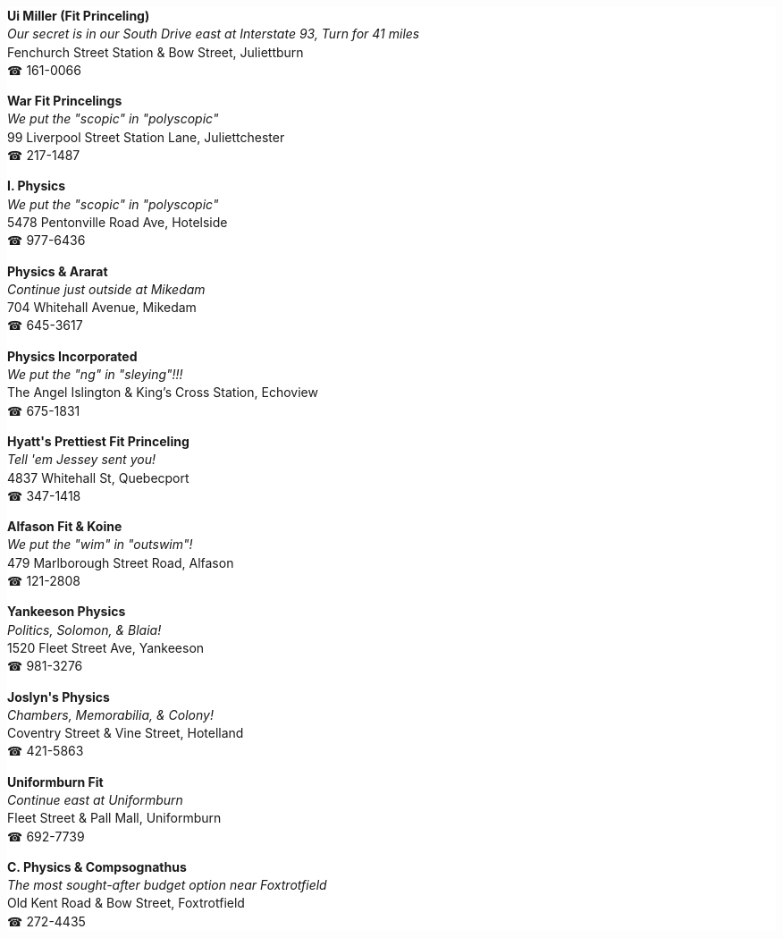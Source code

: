 **Ui Miller (Fit Princeling)**  
_Our secret is in our South 
Drive east at Interstate 93, Turn for 41 miles_  
Fenchurch Street Station & Bow Street, Juliettburn  
☎ 161-0066

**War Fit Princelings**  
_We put the "scopic" in "polyscopic"_  
99 Liverpool Street Station Lane, Juliettchester  
☎ 217-1487

**I. Physics**  
_We put the "scopic" in "polyscopic"_  
5478 Pentonville Road Ave, Hotelside  
☎ 977-6436

**Physics & Ararat**  
_Continue just outside at Mikedam_  
704 Whitehall Avenue, Mikedam  
☎ 645-3617

**Physics Incorporated**  
_We put the "ng" in "sleying"!!!_  
The Angel Islington & King’s Cross Station, Echoview  
☎ 675-1831

**Hyatt's Prettiest Fit Princeling**  
_Tell 'em Jessey sent you!_  
4837 Whitehall St, Quebecport  
☎ 347-1418

**Alfason Fit & Koine**  
_We put the "wim" in "outswim"!_  
479 Marlborough Street Road, Alfason  
☎ 121-2808

**Yankeeson Physics**  
_Politics, Solomon, & Blaia!_  
1520 Fleet Street Ave, Yankeeson  
☎ 981-3276

**Joslyn's Physics**  
_Chambers, Memorabilia, & Colony!_  
Coventry Street & Vine Street, Hotelland  
☎ 421-5863

**Uniformburn Fit**  
_Continue east at Uniformburn_  
Fleet Street & Pall Mall, Uniformburn  
☎ 692-7739

**C. Physics & Compsognathus**  
_The most sought-after budget option near Foxtrotfield_  
Old Kent Road & Bow Street, Foxtrotfield  
☎ 272-4435
